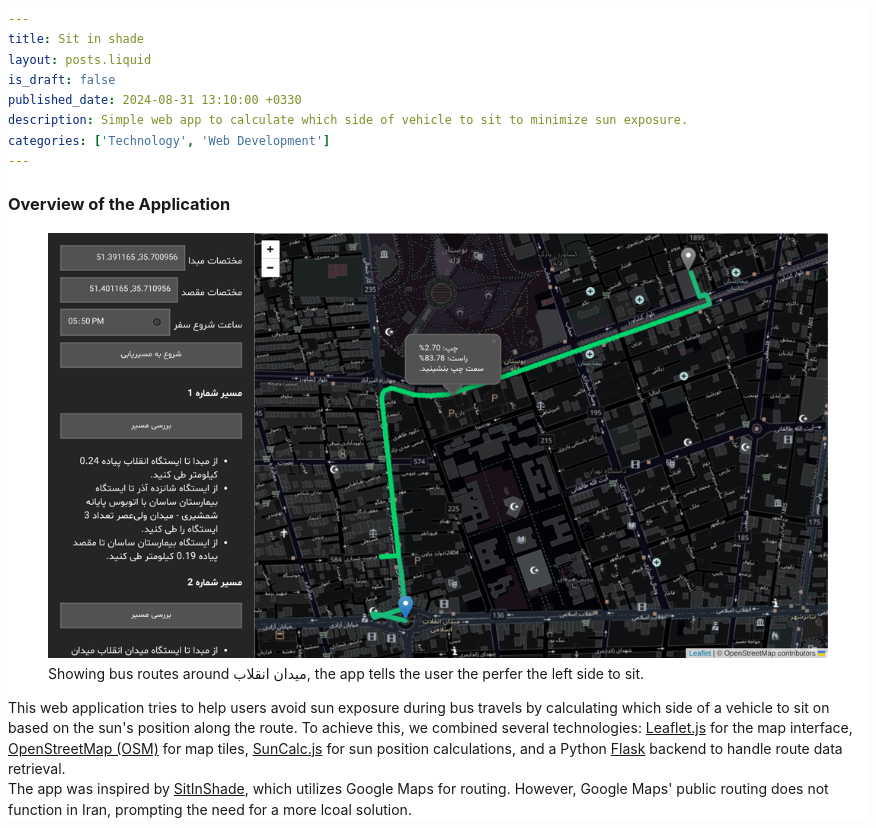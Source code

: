 ```yaml
---
title: Sit in shade
layout: posts.liquid
is_draft: false
published_date: 2024-08-31 13:10:00 +0330
description: Simple web app to calculate which side of vehicle to sit to minimize sun exposure.
categories: ['Technology', 'Web Development']
---
```

### Overview of the Application
  
<figure>
  <img alt="Screenshot of application" src="/public/images/sit-in-shade/webapp.png"/>
  <figcaption>Showing bus routes around میدان انقلاب, the app tells the user the perfer the left side to sit.</figcaption>
</figure>
  
This web application tries to help users avoid sun exposure during bus travels by calculating which side of a vehicle to sit on based on the sun's position along the route. To achieve this, we combined several technologies: [Leaflet.js](https://leafletjs.com/) for the map interface, [OpenStreetMap (OSM)](https://www.openstreetmap.org/) for map tiles, [SunCalc.js](https://www.npmjs.com/package/suncalc/v/1.0.0) for sun position calculations, and a Python [Flask](https://flask.palletsprojects.com/en/3.0.x/) backend to handle route data retrieval.  
The app was inspired by [SitInShade](https://sitinshade.com/), which utilizes Google Maps for routing. However, Google Maps' public routing does not function in Iran, prompting the need for a more lcoal solution.  
  